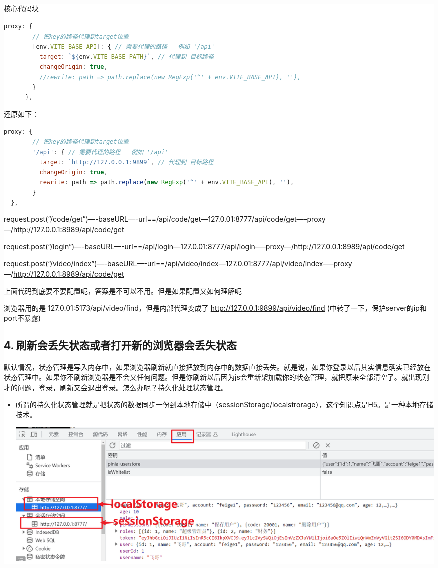 ```js
```

核心代码块

```js
proxy: {
        // 把key的路径代理到target位置
        [env.VITE_BASE_API]: { // 需要代理的路径   例如 '/api'
          target: `${env.VITE_BASE_PATH}`, // 代理到 目标路径
          changeOrigin: true,
          //rewrite: path => path.replace(new RegExp('^' + env.VITE_BASE_API), ''),
        }
      },
```

还原如下：

```js
proxy: {
        // 把key的路径代理到target位置
        '/api': { // 需要代理的路径   例如 '/api'
          target: `http://127.0.0.1:9899`, // 代理到 目标路径
          changeOrigin: true,
          rewrite: path => path.replace(new RegExp('^' + env.VITE_BASE_API), ''),
        }
  },
```

request.post(“/code/get”)—-baseURL—-url==/api/code/get—127.0.01:8777/api/code/get—–proxy—/http://127.0.0.1:8989/api/code/get

request.post(“/login”)—-baseURL—-url==/api/login—127.0.01:8777/api/login—–proxy—/http://127.0.0.1:8989/api/code/get

request.post(“/video/index”)—-baseURL—-url==/api/video/index—127.0.01:8777/api/video/index—–proxy—/http://127.0.0.1:8989/api/code/get

上面代码到底要不要配置呢，答案是不可以不用。但是如果配置又如何理解呢

浏览器用的是 127.0.01:5173/api/video/find，但是内部代理变成了 http://127.0.0.1:9899/api/video/find (中转了一下，保护server的ip和port不暴露)



## 4. 刷新会丢失状态或者打开新的浏览器会丢失状态

默认情况，状态管理是写入内存中，如果浏览器刷新就直接把放到内存中的数据直接丢失。就是说，如果你登录以后其实信息确实已经放在状态管理中。如果你不刷新浏览器是不会又任何问题。但是你刷新以后因为js会重新架加载你的状态管理，就把原来全部清空了。就出现刚才的问题，登录，刷新又会退出登录。怎么办呢？持久化处理状态管理。

- 所谓的持久化状态管理就是把状态的数据同步一份到本地存储中（sessionStorage/localstrorage），这个知识点是H5。是一种本地存储技术。

  ![image-20230727213712575](image-20230727213712575.png)
